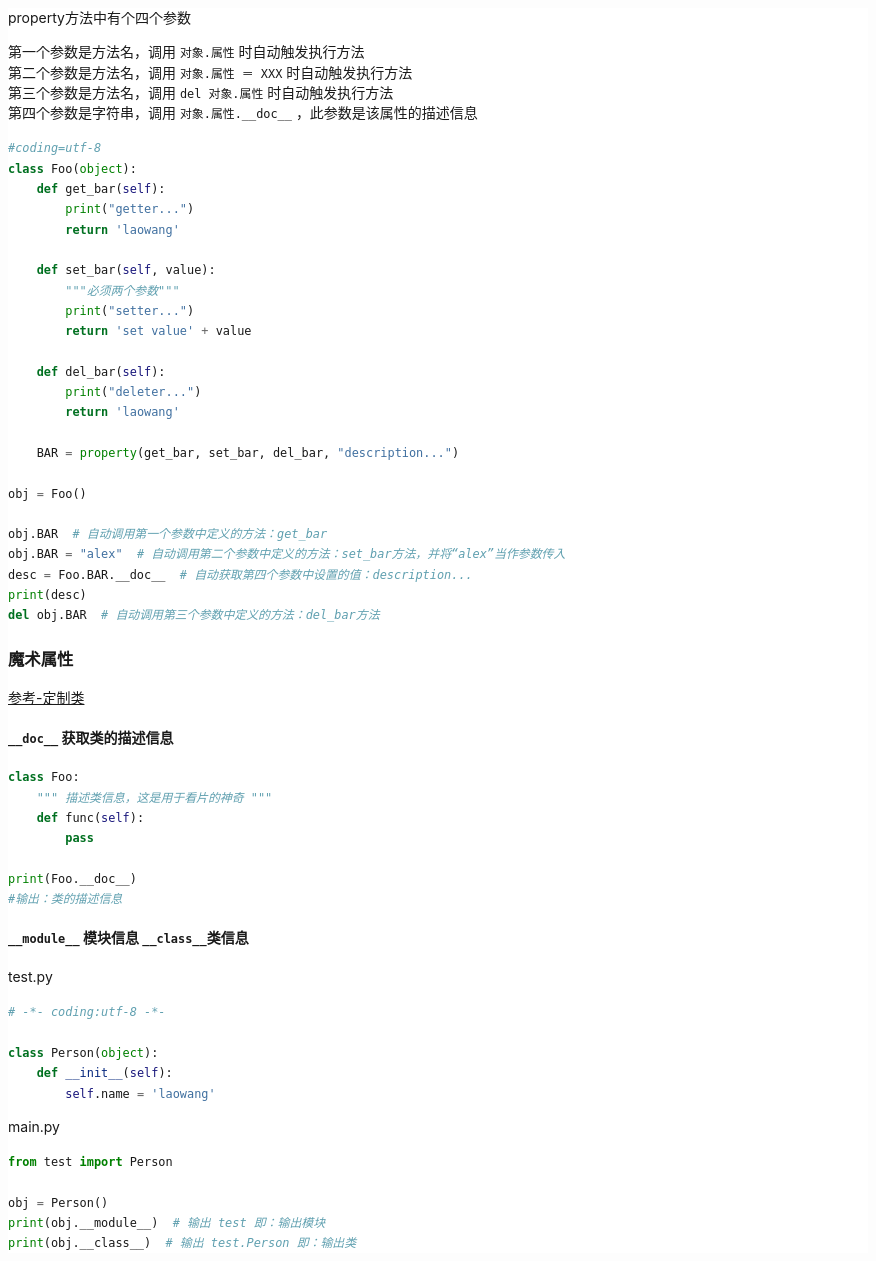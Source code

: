 property方法中有个四个参数  

第一个参数是方法名，调用 `对象.属性` 时自动触发执行方法  
第二个参数是方法名，调用 `对象.属性 ＝ XXX` 时自动触发执行方法  
第三个参数是方法名，调用 `del 对象.属性` 时自动触发执行方法  
第四个参数是字符串，调用 `对象.属性.__doc__` ，此参数是该属性的描述信息  
```python
#coding=utf-8
class Foo(object):
    def get_bar(self):
        print("getter...")
        return 'laowang'

    def set_bar(self, value):
        """必须两个参数"""
        print("setter...")
        return 'set value' + value

    def del_bar(self):
        print("deleter...")
        return 'laowang'

    BAR = property(get_bar, set_bar, del_bar, "description...")

obj = Foo()

obj.BAR  # 自动调用第一个参数中定义的方法：get_bar
obj.BAR = "alex"  # 自动调用第二个参数中定义的方法：set_bar方法，并将“alex”当作参数传入
desc = Foo.BAR.__doc__  # 自动获取第四个参数中设置的值：description...
print(desc)
del obj.BAR  # 自动调用第三个参数中定义的方法：del_bar方法
```
### 魔术属性  
[参考-定制类](https://www.liaoxuefeng.com/wiki/0014316089557264a6b348958f449949df42a6d3a2e542c000/0014319098638265527beb24f7840aa97de564ccc7f20f6000)  
#### `__doc__` 获取类的描述信息  
```python
class Foo:
    """ 描述类信息，这是用于看片的神奇 """
    def func(self):
        pass

print(Foo.__doc__)
#输出：类的描述信息
```
#### `__module__` 模块信息 `__class__`类信息  

test.py
```python
# -*- coding:utf-8 -*-

class Person(object):
    def __init__(self):
        self.name = 'laowang'
```      
main.py
```python
from test import Person

obj = Person()
print(obj.__module__)  # 输出 test 即：输出模块
print(obj.__class__)  # 输出 test.Person 即：输出类
```
